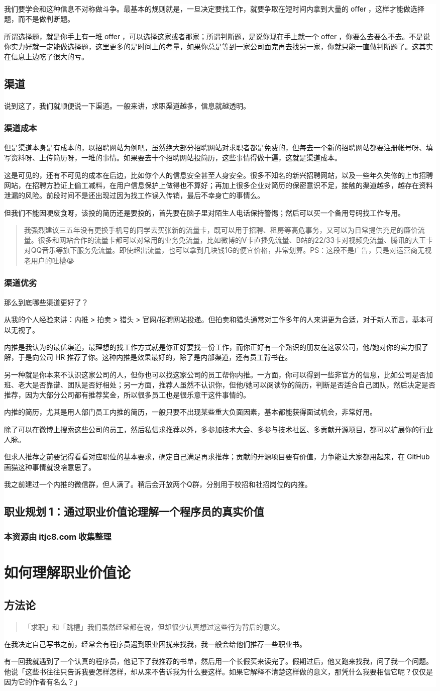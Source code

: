 我们要学会和这种信息不对称做斗争。最基本的规则就是，一旦决定要找工作，就要争取在短时间内拿到大量的 offer ，这样才能做选择题，而不是做判断题。

所谓选择题，就是你手上有一堆 offer ，可以选择这家或者那家；所谓判断题，是说你现在手上就一个 offer ，你要么去要么不去。不是说你实力好就一定能做选择题，这里更多的是时间上的考量，如果你总是等到一家公司面完再去找另一家，你就只能一直做判断题了。这其实在信息上边吃了很大的亏。

## 渠道

说到这了，我们就顺便说一下渠道。一般来讲，求职渠道越多，信息就越透明。

### 渠道成本

但是渠道本身是有成本的，以招聘网站为例吧，虽然绝大部分招聘网站对求职者都是免费的，但每去一个新的招聘网站都要注册帐号呀、填写资料呀、上传简历呀，一堆的事情。如果要去十个招聘网站投简历，这些事情得做十遍，这就是渠道成本。

这是可见的，还有不可见的成本在后边，比如你个人的信息安全甚至人身安全。很多不知名的新兴招聘网站，以及一些年久失修的上市招聘网站，在招聘方验证上偷工减料，在用户信息保护上做得也不算好；再加上很多企业对简历的保密意识不足，接触的渠道越多，越存在资料泄漏的风险。前段时间不是还出现过因为找工作误入传销，最后不幸身亡的事情么。

但我们不能因哽废食呀，该投的简历还是要投的，首先要在脑子里对陌生人电话保持警惕；然后可以买一个备用号码找工作专用。

> 我强烈建议三五年没有更换手机号的同学去买张新的流量卡，既可以用于招聘、租房等高危事务，又可以为日常提供充足的廉价流量。很多和网站合作的流量卡都可以对常用的业务免流量，比如微博的V卡直播免流量、B站的22/33卡对视频免流量、腾讯的大王卡对QQ音乐等旗下服务免流量。即使超出流量，也可以拿到几块钱1G的便宜价格，非常划算。PS：这段不是广告，只是对运营商无视老用户的吐槽😭

### 渠道优劣

那么到底哪些渠道更好了？

从我的个人经验来讲：内推 > 拍卖 > 猎头 > 官网/招聘网站投递。但拍卖和猎头通常对工作多年的人来讲更为合适，对于新人而言，基本可以无视了。

内推是我认为的最优渠道，最理想的找工作方式就是你正好要找一份工作，而你正好有一个熟识的朋友在这家公司，他/她对你的实力很了解，于是向公司 HR 推荐了你。这种内推是效果最好的，除了是内部渠道，还有员工背书在。

另一种就是你本来不认识这家公司的人，但你也可以找这家公司的员工帮你内推。一方面，你可以得到一些非官方的信息，比如公司是否加班、老大是否靠谱、团队是否好相处；另一方面，推荐人虽然不认识你，但他/她可以阅读你的简历，判断是否适合自己团队，然后决定是否推荐，因为大部分公司都有推荐奖金，所以很多员工也是很乐意干这件事情的。

内推的简历，尤其是用人部门员工内推的简历，一般只要不出现某些重大负面因素，基本都能获得面试机会，非常好用。

除了可以在微博上搜索这些公司的员工，然后私信求推荐以外，多参加技术大会、多参与技术社区、多贡献开源项目，都可以扩展你的行业人脉。

但求人推荐之前要记得看看对应职位的基本要求，确定自己满足再求推荐；贡献的开源项目要有价值，力争能让大家都用起来，在 GitHub 画猫这种事情就没啥意思了。

我之前建过一个内推的微信群，但人满了。稍后会开放两个Q群，分别用于校招和社招岗位的内推。

## 职业规划 1：通过职业价值论理解一个程序员的真实价值

### 本资源由 itjc8.com 收集整理
# 如何理解职业价值论

## 方法论

> 「求职」和「跳槽」我们虽然经常都在说，但却很少认真想过这些行为背后的意义。

在我决定自己写书之前，经常会有程序员遇到职业困扰来找我，我一般会给他们推荐一些职业书。

有一回我就遇到了一个认真的程序员，他记下了我推荐的书单，然后用一个长假买来读完了。假期过后，他又跑来找我，问了我一个问题。他说「这些书往往只告诉我要怎样怎样，却从来不告诉我为什么要这样。如果它解释不清楚这样做的意义，那凭什么我要相信它呢？仅仅是因为它的作者有名么？」
